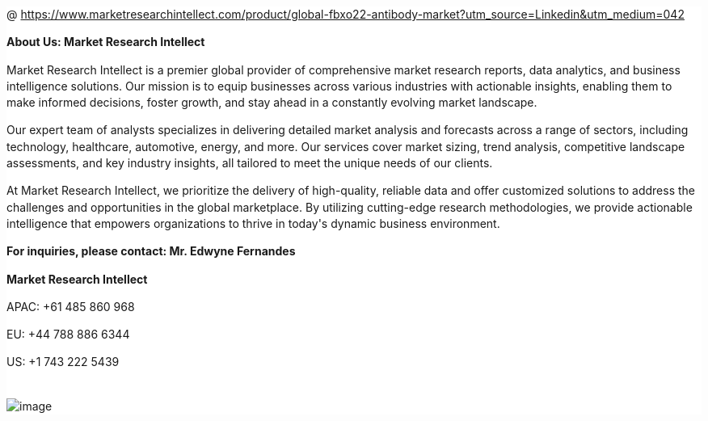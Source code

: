 @</strong>&nbsp;<a href="https://www.marketresearchintellect.com/product/global-fbxo22-antibody-market?utm_source=Linkedin&utm_medium=042">https://www.marketresearchintellect.com/product/global-fbxo22-antibody-market?utm_source=Linkedin&utm_medium=042</a></span></p><p><strong>About Us: Market Research Intellect</strong></p><p>Market Research Intellect is a premier global provider of comprehensive market research reports, data analytics, and business intelligence solutions. Our mission is to equip businesses across various industries with actionable insights, enabling them to make informed decisions, foster growth, and stay ahead in a constantly evolving market landscape.</p><p>Our expert team of analysts specializes in delivering detailed market analysis and forecasts across a range of sectors, including technology, healthcare, automotive, energy, and more. Our services cover market sizing, trend analysis, competitive landscape assessments, and key industry insights, all tailored to meet the unique needs of our clients.</p><p>At Market Research Intellect, we prioritize the delivery of high-quality, reliable data and offer customized solutions to address the challenges and opportunities in the global marketplace. By utilizing cutting-edge research methodologies, we provide actionable intelligence that empowers organizations to thrive in today's dynamic business environment.</p><p><strong>For inquiries, please contact: Mr. Edwyne Fernandes</strong></p><p><strong>Market Research Intellect</strong></p><p>APAC: +61 485 860 968</p><p>EU: +44 788 886 6344</p><p>US: +1 743 222 5439</p></div><div class="article-main__content" data-test-id="publishing-text-block">&nbsp;</div>
![image](https://github.com/user-attachments/assets/8a1edd84-a80e-4756-88dc-8f31d02953fd)
